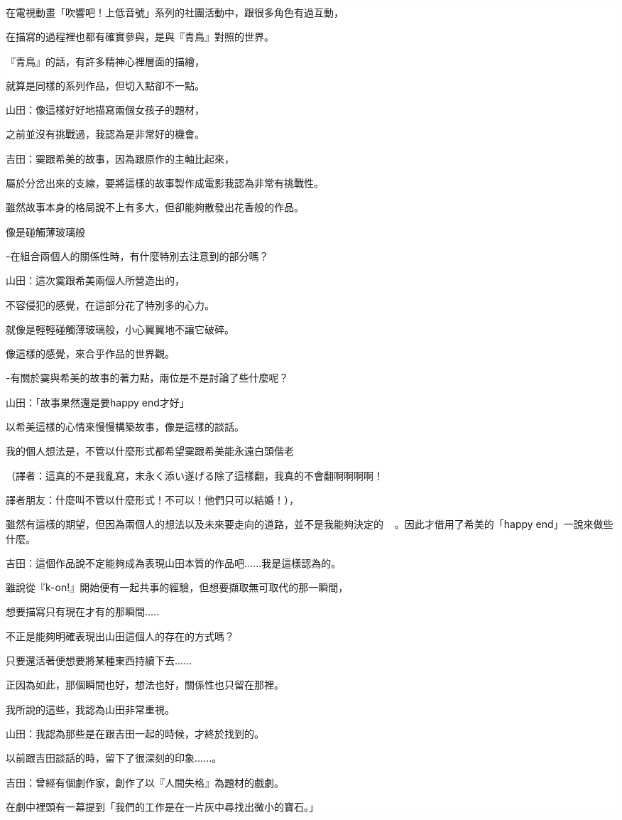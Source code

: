 在電視動畫「吹響吧！上低音號」系列的社團活動中，跟很多角色有過互動，

在描寫的過程裡也都有確實參與，是與『青鳥』對照的世界。

『青鳥』的話，有許多精神心裡層面的描繪，

就算是同樣的系列作品，但切入點卻不一點。

山田：像這樣好好地描寫兩個女孩子的題材，

之前並沒有挑戰過，我認為是非常好的機會。

吉田：霙跟希美的故事，因為跟原作的主軸比起來，

屬於分岔出來的支線，要將這樣的故事製作成電影我認為非常有挑戰性。

雖然故事本身的格局說不上有多大，但卻能夠散發出花香般的作品。

像是碰觸薄玻璃般

-在組合兩個人的關係性時，有什麼特別去注意到的部分嗎？

山田：這次霙跟希美兩個人所營造出的，

不容侵犯的感覺，在這部分花了特別多的心力。

就像是輕輕碰觸薄玻璃般，小心翼翼地不讓它破碎。

像這樣的感覺，來合乎作品的世界觀。

-有關於霙與希美的故事的著力點，兩位是不是討論了些什麼呢？

山田：「故事果然還是要happy end才好」

以希美這樣的心情來慢慢構築故事，像是這樣的談話。

我的個人想法是，不管以什麼形式都希望霙跟希美能永遠白頭偕老

（譯者：這真的不是我亂寫，末永く添い遂げる除了這樣翻，我真的不會翻啊啊啊啊！

譯者朋友：什麼叫不管以什麼形式！不可以！他們只可以結婚！），

雖然有這樣的期望，但因為兩個人的想法以及未來要走向的道路，並不是我能夠決定的    。因此才借用了希美的「happy end」一說來做些什麼。

吉田：這個作品說不定能夠成為表現山田本質的作品吧......我是這樣認為的。

雖說從『k-on!』開始便有一起共事的經驗，但想要擷取無可取代的那一瞬間，

想要描寫只有現在才有的那瞬間.....

不正是能夠明確表現出山田這個人的存在的方式嗎？

只要還活著便想要將某種東西持續下去......

正因為如此，那個瞬間也好，想法也好，關係性也只留在那裡。

我所說的這些，我認為山田非常重視。

山田：我認為那些是在跟吉田一起的時候，才終於找到的。

以前跟吉田談話的時，留下了很深刻的印象......。

吉田：曾經有個劇作家，創作了以『人間失格』為題材的戲劇。

在劇中裡頭有一幕提到「我們的工作是在一片灰中尋找出微小的寶石。」
